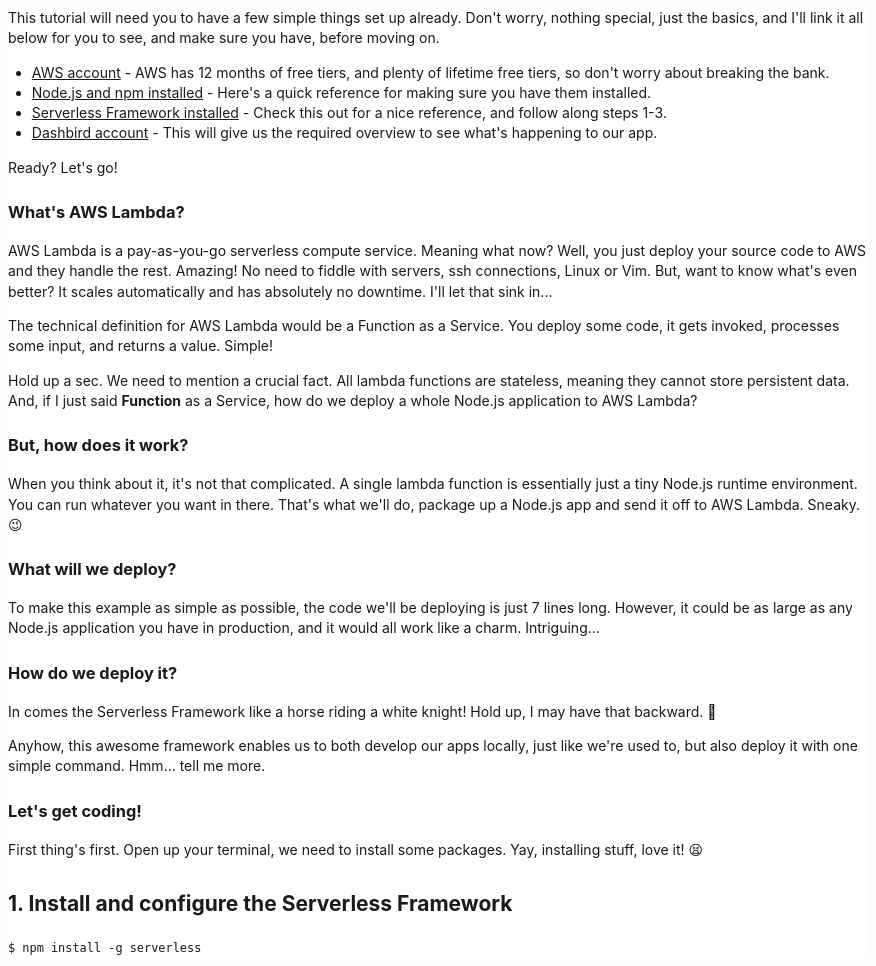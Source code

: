 This tutorial will need you to have a few simple things set up already. Don't worry, nothing special, just the basics, and I'll link it all below for you to see, and make sure you have, before moving on.

- [AWS account](https://aws.amazon.com/console/) - AWS has 12 months of free tiers, and plenty of lifetime free tiers, so don't worry about breaking the bank.
- [Node.js and npm installed](https://nodejs.org/en/download/) - Here's a quick reference for making sure you have them installed.
- [Serverless Framework installed](https://hackernoon.com/a-crash-course-on-serverless-with-node-js-632b37d58b44#422a) - Check this out for a nice reference, and follow along steps 1-3.
- [Dashbird account](https://dashbird.io/features) - This will give us the required overview to see what's happening to our app.

Ready? Let's go!

<h3 id="htdanatalus-3">What's AWS Lambda?</h3>

AWS Lambda is a pay-as-you-go serverless compute service. Meaning what now? Well, you just deploy your source code to AWS and they handle the rest. Amazing! No need to fiddle with servers, ssh connections, Linux or Vim. But, want to know what's even better? It scales automatically and has absolutely no downtime. I'll let that sink in...

The technical definition for AWS Lambda would be a Function as a Service. You deploy some code, it gets invoked, processes some input, and returns a value. Simple! 

Hold up a sec. We need to mention a crucial fact. All lambda functions are stateless, meaning they cannot store persistent data. And, if I just said **Function** as a Service, how do we deploy a whole Node.js application to AWS Lambda?

<h3 id="htdanatalus-4">But, how does it work?</h3>

When you think about it, it's not that complicated. A single lambda function is essentially just a tiny Node.js runtime environment. You can run whatever you want in there. That's what we'll do, package up a Node.js app and send it off to AWS Lambda. Sneaky. 😉

<h3 id="htdanatalus-5">What will we deploy?</h3>

To make this example as simple as possible, the code we'll be deploying is just 7 lines long. However, it could be as large as any Node.js application you have in production, and it would all work like a charm. Intriguing... 

<h3 id="htdanatalus-6">How do we deploy it?</h3>

In comes the Serverless Framework like a horse riding a white knight! Hold up, I may have that backward. 🤔 

Anyhow, this awesome framework enables us to both develop our apps locally, just like we're used to, but also deploy it with one simple command. Hmm... tell me more.

<h3 id="htdanatalus-7">Let's get coding!</h3>

First thing's first. Open up your terminal, we need to install some packages. Yay, installing stuff, love it! 😫

## 1. Install and configure the Serverless Framework

```shell
$ npm install -g serverless
```
